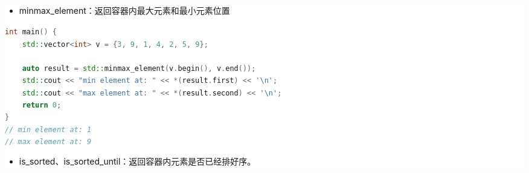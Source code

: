 + minmax_element：返回容器内最大元素和最小元素位置

```cpp
int main() {
    std::vector<int> v = {3, 9, 1, 4, 2, 5, 9};

    auto result = std::minmax_element(v.begin(), v.end());
    std::cout << "min element at: " << *(result.first) << '\n';
    std::cout << "max element at: " << *(result.second) << '\n';
    return 0;
}
// min element at: 1
// max element at: 9
```

+ is_sorted、is_sorted_until：返回容器内元素是否已经排好序。
